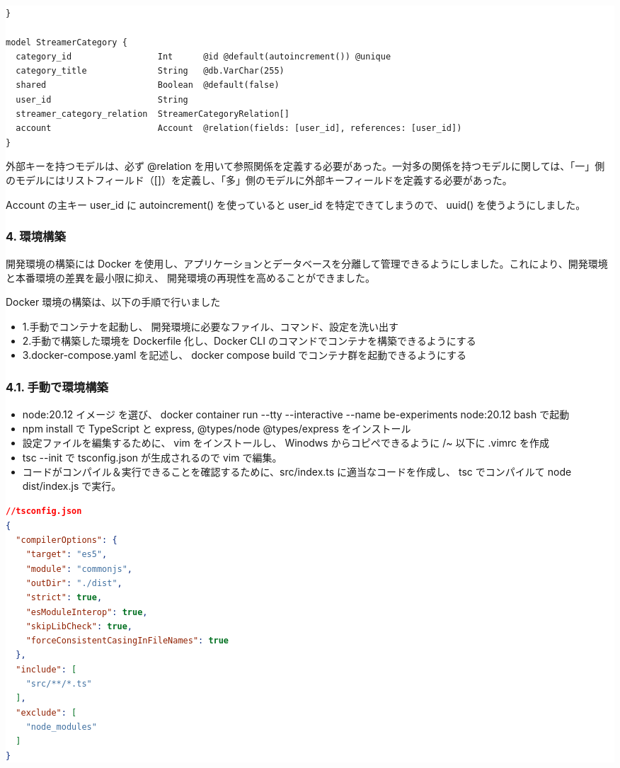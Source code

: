 ```prisma
}

model StreamerCategory {
  category_id                 Int      @id @default(autoincrement()) @unique
  category_title              String   @db.VarChar(255)
  shared                      Boolean  @default(false)
  user_id                     String
  streamer_category_relation  StreamerCategoryRelation[]
  account                     Account  @relation(fields: [user_id], references: [user_id])
}
```

外部キーを持つモデルは、必ず @relation を用いて参照関係を定義する必要があった。一対多の関係を持つモデルに関しては、「一」側のモデルにはリストフィールド（[]）を定義し、「多」側のモデルに外部キーフィールドを定義する必要があった。

Account の主キー user_id に autoincrement() を使っていると user_id を特定できてしまうので、 uuid() を使うようにしました。

### 4. 環境構築

開発環境の構築には Docker を使用し、アプリケーションとデータベースを分離して管理できるようにしました。これにより、開発環境と本番環境の差異を最小限に抑え、 開発環境の再現性を高めることができました。

Docker 環境の構築は、以下の手順で行いました
- 1.手動でコンテナを起動し、 開発環境に必要なファイル、コマンド、設定を洗い出す
- 2.手動で構築した環境を Dockerfile 化し、Docker CLI のコマンドでコンテナを構築できるようにする
- 3.docker-compose.yaml を記述し、 docker compose build でコンテナ群を起動できるようにする

### 4.1. 手動で環境構築
- node:20.12 イメージ を選び、 docker container run --tty --interactive --name be-experiments node:20.12 bash で起動
- npm install で TypeScript と express, @types/node @types/express をインストール
- 設定ファイルを編集するために、 vim をインストールし、 Winodws からコピペできるように /~ 以下に .vimrc を作成
- tsc --init で tsconfig.json が生成されるので vim で編集。
- コードがコンパイル＆実行できることを確認するために、src/index.ts に適当なコードを作成し、 tsc でコンパイルて node dist/index.js で実行。

```json
//tsconfig.json
{
  "compilerOptions": {
    "target": "es5",
    "module": "commonjs",
    "outDir": "./dist",
    "strict": true,
    "esModuleInterop": true,
    "skipLibCheck": true,
    "forceConsistentCasingInFileNames": true
  },
  "include": [
    "src/**/*.ts"
  ],
  "exclude": [
    "node_modules"
  ]
}
```
